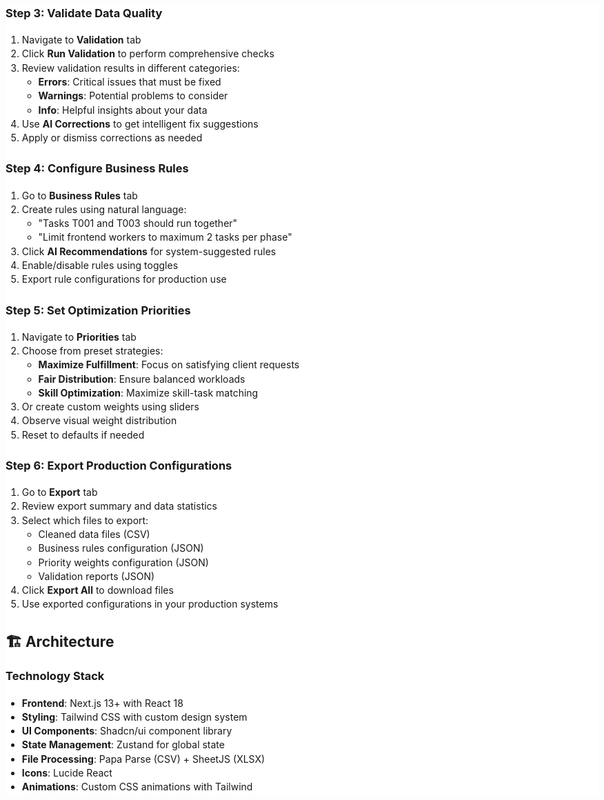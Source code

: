 ### Step 3: Validate Data Quality
1. Navigate to **Validation** tab
2. Click **Run Validation** to perform comprehensive checks
3. Review validation results in different categories:
   - **Errors**: Critical issues that must be fixed
   - **Warnings**: Potential problems to consider
   - **Info**: Helpful insights about your data
4. Use **AI Corrections** to get intelligent fix suggestions
5. Apply or dismiss corrections as needed

### Step 4: Configure Business Rules
1. Go to **Business Rules** tab
2. Create rules using natural language:
   - "Tasks T001 and T003 should run together"
   - "Limit frontend workers to maximum 2 tasks per phase"
3. Click **AI Recommendations** for system-suggested rules
4. Enable/disable rules using toggles
5. Export rule configurations for production use

### Step 5: Set Optimization Priorities
1. Navigate to **Priorities** tab
2. Choose from preset strategies:
   - **Maximize Fulfillment**: Focus on satisfying client requests
   - **Fair Distribution**: Ensure balanced workloads
   - **Skill Optimization**: Maximize skill-task matching
3. Or create custom weights using sliders
4. Observe visual weight distribution
5. Reset to defaults if needed

### Step 6: Export Production Configurations
1. Go to **Export** tab
2. Review export summary and data statistics
3. Select which files to export:
   - Cleaned data files (CSV)
   - Business rules configuration (JSON)
   - Priority weights configuration (JSON)
   - Validation reports (JSON)
4. Click **Export All** to download files
5. Use exported configurations in your production systems

## 🏗️ Architecture

### Technology Stack
- **Frontend**: Next.js 13+ with React 18
- **Styling**: Tailwind CSS with custom design system
- **UI Components**: Shadcn/ui component library
- **State Management**: Zustand for global state
- **File Processing**: Papa Parse (CSV) + SheetJS (XLSX)
- **Icons**: Lucide React
- **Animations**: Custom CSS animations with Tailwind
